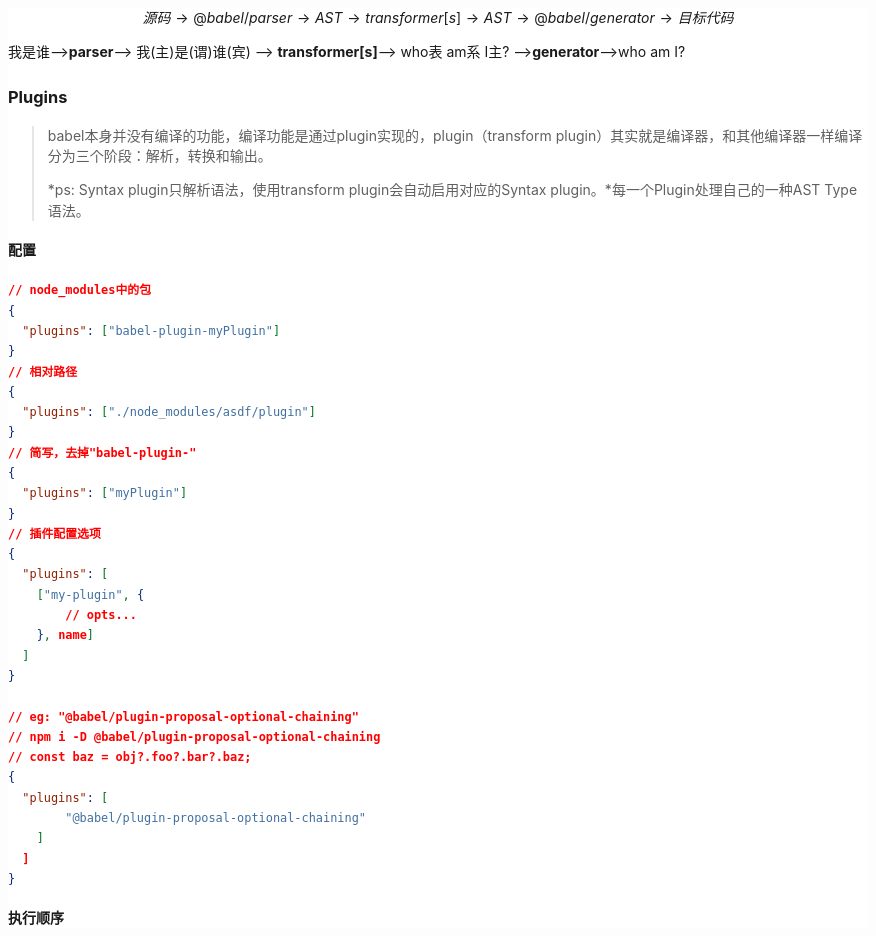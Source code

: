 
$$
源码→ @babel/parser →AST→transformer[s]→AST→@babel/generator→目标代码
$$

我是谁-->**parser**--> 我(主)是(谓)谁(宾) --> **transformer[s]**--> who表 am系 I主? -->**generator**-->who am I?

### Plugins

> babel本身并没有编译的功能，编译功能是通过plugin实现的，plugin（transform plugin）其实就是编译器，和其他编译器一样编译分为三个阶段：解析，转换和输出。
>
> *ps: Syntax plugin只解析语法，使用transform plugin会自动启用对应的Syntax plugin。*每一个Plugin处理自己的一种AST Type语法。

#### 配置

```json
// node_modules中的包
{
  "plugins": ["babel-plugin-myPlugin"]
}
// 相对路径
{
  "plugins": ["./node_modules/asdf/plugin"]
}
// 简写，去掉"babel-plugin-"
{
  "plugins": ["myPlugin"]
}
// 插件配置选项
{
  "plugins": [
  	["my-plugin", {
  		// opts...
  	}, name]
  ]
}

// eg: "@babel/plugin-proposal-optional-chaining"
// npm i -D @babel/plugin-proposal-optional-chaining
// const baz = obj?.foo?.bar?.baz;
{
  "plugins": [
  		"@babel/plugin-proposal-optional-chaining"
  	]
  ]
}

```




#### 执行顺序
